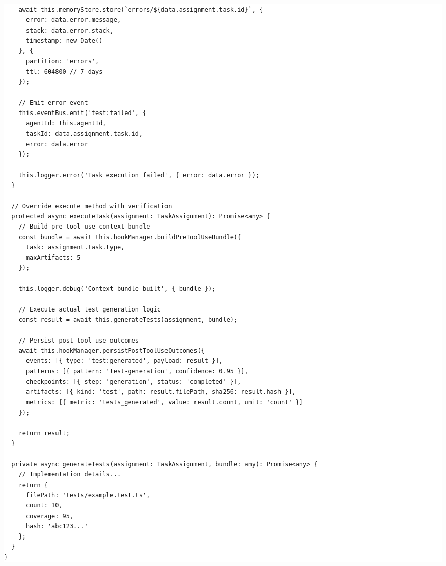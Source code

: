 ```
    await this.memoryStore.store(`errors/${data.assignment.task.id}`, {
      error: data.error.message,
      stack: data.error.stack,
      timestamp: new Date()
    }, {
      partition: 'errors',
      ttl: 604800 // 7 days
    });

    // Emit error event
    this.eventBus.emit('test:failed', {
      agentId: this.agentId,
      taskId: data.assignment.task.id,
      error: data.error
    });

    this.logger.error('Task execution failed', { error: data.error });
  }

  // Override execute method with verification
  protected async executeTask(assignment: TaskAssignment): Promise<any> {
    // Build pre-tool-use context bundle
    const bundle = await this.hookManager.buildPreToolUseBundle({
      task: assignment.task.type,
      maxArtifacts: 5
    });

    this.logger.debug('Context bundle built', { bundle });

    // Execute actual test generation logic
    const result = await this.generateTests(assignment, bundle);

    // Persist post-tool-use outcomes
    await this.hookManager.persistPostToolUseOutcomes({
      events: [{ type: 'test:generated', payload: result }],
      patterns: [{ pattern: 'test-generation', confidence: 0.95 }],
      checkpoints: [{ step: 'generation', status: 'completed' }],
      artifacts: [{ kind: 'test', path: result.filePath, sha256: result.hash }],
      metrics: [{ metric: 'tests_generated', value: result.count, unit: 'count' }]
    });

    return result;
  }

  private async generateTests(assignment: TaskAssignment, bundle: any): Promise<any> {
    // Implementation details...
    return {
      filePath: 'tests/example.test.ts',
      count: 10,
      coverage: 95,
      hash: 'abc123...'
    };
  }
}
```
